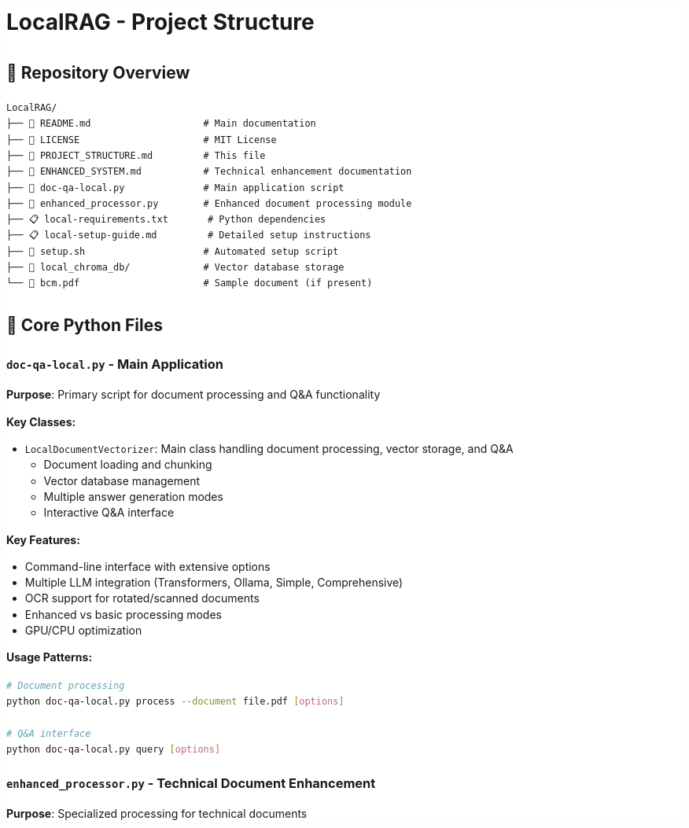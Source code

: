 # LocalRAG - Project Structure

## 📁 Repository Overview

```
LocalRAG/
├── 📄 README.md                    # Main documentation
├── 📄 LICENSE                      # MIT License
├── 📄 PROJECT_STRUCTURE.md         # This file
├── 📄 ENHANCED_SYSTEM.md           # Technical enhancement documentation
├── 🐍 doc-qa-local.py              # Main application script
├── 🔧 enhanced_processor.py        # Enhanced document processing module
├── 📋 local-requirements.txt       # Python dependencies
├── 📋 local-setup-guide.md         # Detailed setup instructions
├── 🔧 setup.sh                     # Automated setup script
├── 📁 local_chroma_db/             # Vector database storage
└── 📄 bcm.pdf                      # Sample document (if present)
```

## 🐍 Core Python Files

### `doc-qa-local.py` - Main Application
**Purpose**: Primary script for document processing and Q&A functionality

**Key Classes:**
- `LocalDocumentVectorizer`: Main class handling document processing, vector storage, and Q&A
  - Document loading and chunking
  - Vector database management
  - Multiple answer generation modes
  - Interactive Q&A interface

**Key Features:**
- Command-line interface with extensive options
- Multiple LLM integration (Transformers, Ollama, Simple, Comprehensive)
- OCR support for rotated/scanned documents
- Enhanced vs basic processing modes
- GPU/CPU optimization

**Usage Patterns:**
```bash
# Document processing
python doc-qa-local.py process --document file.pdf [options]

# Q&A interface  
python doc-qa-local.py query [options]
```

### `enhanced_processor.py` - Technical Document Enhancement
**Purpose**: Specialized processing for technical documents
